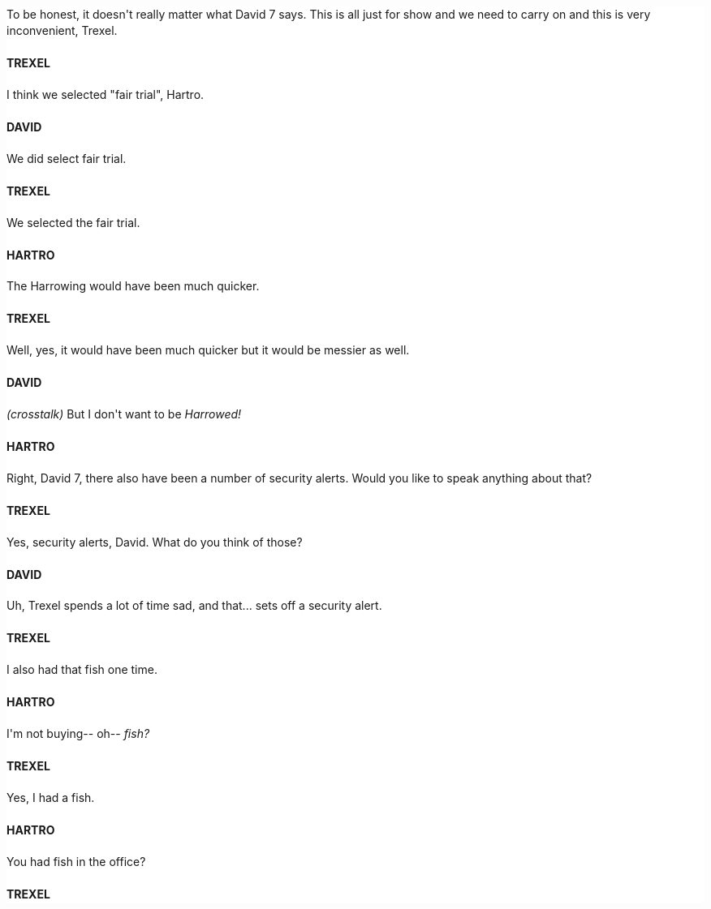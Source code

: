 To be honest, it doesn't really matter what David 7 says. This is all just for show and we need to carry on and this is very inconvenient, Trexel.

#### TREXEL

I think we selected "fair trial", Hartro.

#### DAVID

We did select fair trial.

#### TREXEL

We selected the fair trial.

#### HARTRO

The Harrowing would have been much quicker.

#### TREXEL

Well, yes, it would have been much quicker but it would be messier as well.

#### DAVID 

_(crosstalk)_ But I don't want to be *Harrowed!*

#### HARTRO

Right, David 7, there also have been a number of security alerts. Would you like to speak anything about that?

#### TREXEL

Yes, security alerts, David. What do you think of those?

#### DAVID

Uh, Trexel spends a lot of time sad, and that... sets off a security alert.

#### TREXEL

I also had that fish one time.

#### HARTRO

I'm not buying-- oh-- *fish?*

#### TREXEL

Yes, I had a fish.

#### HARTRO

You had fish in the office?

#### TREXEL

